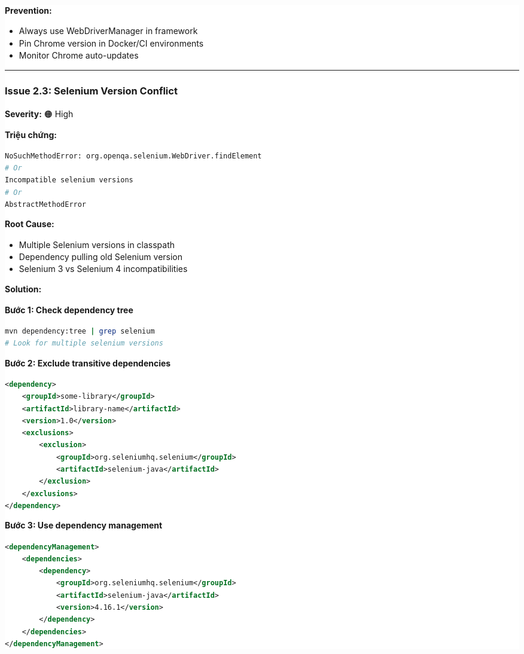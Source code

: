 **Prevention:**
- Always use WebDriverManager in framework
- Pin Chrome version in Docker/CI environments
- Monitor Chrome auto-updates

---

### Issue 2.3: Selenium Version Conflict
**Severity:** 🟠 High

**Triệu chứng:**
```bash
NoSuchMethodError: org.openqa.selenium.WebDriver.findElement
# Or
Incompatible selenium versions
# Or
AbstractMethodError
```

**Root Cause:**
- Multiple Selenium versions in classpath
- Dependency pulling old Selenium version
- Selenium 3 vs Selenium 4 incompatibilities

**Solution:**

**Bước 1: Check dependency tree**
```bash
mvn dependency:tree | grep selenium
# Look for multiple selenium versions
```

**Bước 2: Exclude transitive dependencies**
```xml
<dependency>
    <groupId>some-library</groupId>
    <artifactId>library-name</artifactId>
    <version>1.0</version>
    <exclusions>
        <exclusion>
            <groupId>org.seleniumhq.selenium</groupId>
            <artifactId>selenium-java</artifactId>
        </exclusion>
    </exclusions>
</dependency>
```

**Bước 3: Use dependency management**
```xml
<dependencyManagement>
    <dependencies>
        <dependency>
            <groupId>org.seleniumhq.selenium</groupId>
            <artifactId>selenium-java</artifactId>
            <version>4.16.1</version>
        </dependency>
    </dependencies>
</dependencyManagement>
```
